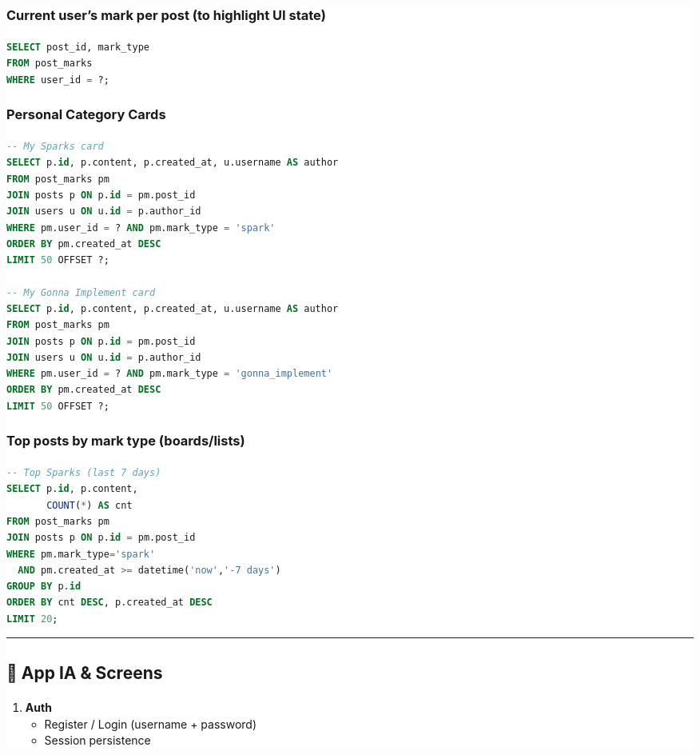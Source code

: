 ### Current user’s mark per post (to highlight UI state)

```sql
SELECT post_id, mark_type
FROM post_marks
WHERE user_id = ?;
```

### Personal Category Cards

```sql
-- My Sparks card
SELECT p.id, p.content, p.created_at, u.username AS author
FROM post_marks pm
JOIN posts p ON p.id = pm.post_id
JOIN users u ON u.id = p.author_id
WHERE pm.user_id = ? AND pm.mark_type = 'spark'
ORDER BY pm.created_at DESC
LIMIT 50 OFFSET ?;

-- My Gonna Implement card
SELECT p.id, p.content, p.created_at, u.username AS author
FROM post_marks pm
JOIN posts p ON p.id = pm.post_id
JOIN users u ON u.id = p.author_id
WHERE pm.user_id = ? AND pm.mark_type = 'gonna_implement'
ORDER BY pm.created_at DESC
LIMIT 50 OFFSET ?;
```

### Top posts by mark type (boards/lists)

```sql
-- Top Sparks (last 7 days)
SELECT p.id, p.content,
       COUNT(*) AS cnt
FROM post_marks pm
JOIN posts p ON p.id = pm.post_id
WHERE pm.mark_type='spark'
  AND pm.created_at >= datetime('now','-7 days')
GROUP BY p.id
ORDER BY cnt DESC, p.created_at DESC
LIMIT 20;
```

---

## 🧭 App IA & Screens

1. **Auth**
   - Register / Login (username + password)  
   - Session persistence  
